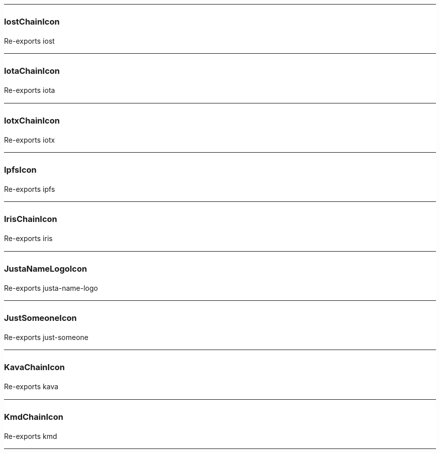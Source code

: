 ***

### IostChainIcon

Re-exports iost

***

### IotaChainIcon

Re-exports iota

***

### IotxChainIcon

Re-exports iotx

***

### IpfsIcon

Re-exports ipfs

***

### IrisChainIcon

Re-exports iris

***

### JustaNameLogoIcon

Re-exports justa-name-logo

***

### JustSomeoneIcon

Re-exports just-someone

***

### KavaChainIcon

Re-exports kava

***

### KmdChainIcon

Re-exports kmd

***

